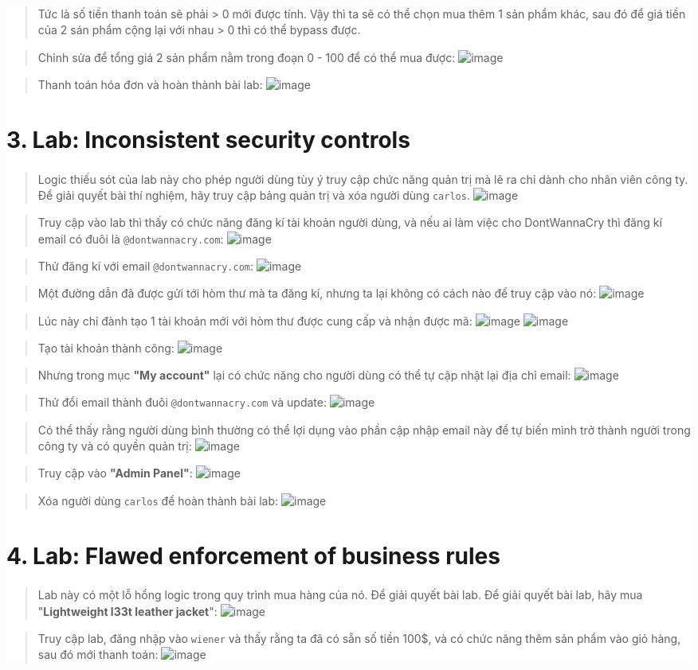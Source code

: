 >Tức là số tiền thanh toán sẽ phải > 0 mới được tính. Vậy thì ta sẽ có thể chọn mua thêm 1 sản phẩm khác, sau đó để giá tiền của 2 sán phẩm cộng lại với nhau > 0 thì có thể bypass được.

>Chỉnh sửa để tổng giá 2 sản phẩm nằm trong đoạn 0 - 100 để có thể mua được: 
![image](https://hackmd.io/_uploads/Hk3791HWR.png)

>Thanh toán hóa đơn và hoàn thành bài lab: ![image](https://hackmd.io/_uploads/BkVB51SZA.png)

# **3. Lab: Inconsistent security controls**
> Logic thiếu sót của lab này cho phép người dùng tùy ý truy cập chức năng quản trị mà lẽ ra chỉ dành cho nhân viên công ty. Để giải quyết bài thí nghiệm, hãy truy cập bảng quản trị và xóa người dùng `carlos`.
![image](https://hackmd.io/_uploads/ry-40ySbR.png)

>Truy cập vào lab thì thấy có chức năng đăng kí tài khoản người dùng, và nếu ai làm việc cho DontWannaCry thì đăng kí email có đuôi là `@dontwannacry.com`:
>![image](https://hackmd.io/_uploads/Hy08JgBWC.png)

> Thử đăng kí với email `@dontwannacry.com`:
> ![image](https://hackmd.io/_uploads/rkp6kgrZR.png)

>Một đường dẫn đã được gửi tới hòm thư mà ta đăng kí, nhưng ta lại không có cách nào để truy cập vào nó: 
![image](https://hackmd.io/_uploads/ByHeleH-R.png)

>Lúc này chỉ đành tạo 1 tài khoản mới với hòm thư được cung cấp và nhận được mã: ![image](https://hackmd.io/_uploads/HkKUgeHbA.png)
![image](https://hackmd.io/_uploads/BkD_lgS-R.png)

>Tạo tài khoản thành công: ![image](https://hackmd.io/_uploads/S1Qjxxr-R.png)

> Nhưng trong mục **"My account"** lại có chức năng cho người dùng có thể tự cập nhật lại địa chỉ email: ![image](https://hackmd.io/_uploads/HJUCggHb0.png)

>Thử đổi email thành đuôi `@dontwannacry.com` và update: ![image](https://hackmd.io/_uploads/B1QW-eB-0.png)

>Có thể thấy rằng người dùng bình thường có thể lợi dụng vào phần cập nhập email này để tự biến mình trở thành người trong công ty và có quyền quản trị: ![image](https://hackmd.io/_uploads/H1lzVZxBZ0.png)

>Truy cập vào **"Admin Panel"**: ![image](https://hackmd.io/_uploads/S1P_bxrZ0.png)

>Xóa người dùng `carlos` để hoàn thành bài lab: ![image](https://hackmd.io/_uploads/SynFbeSZ0.png)

# **4. Lab: Flawed enforcement of business rules**
>Lab này có một lỗ hổng logic trong quy trình mua hàng của nó. Để giải quyết bài lab. Để giải quyết bài lab, hãy mua "**Lightweight l33t leather jacket**":
![image](https://hackmd.io/_uploads/HyyFMxHWC.png)

>Truy cập lab, đăng nhập vào `wiener` và thấy rằng ta đã có sẵn số tiền 100$, và có chức năng thêm sản phẩm vào giỏ hàng, sau đó mới thanh toán: ![image](https://hackmd.io/_uploads/r1UZmlSWA.png)
